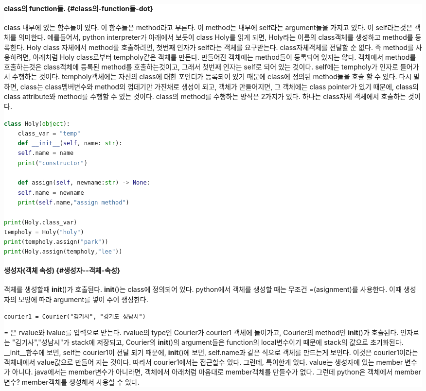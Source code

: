 #### class의 function들. {#class의-function들-dot}

class 내부에 있는 함수들이 있다. 이 함수들은 method라고 부른다. 이
method는 내부에 self라는 argument들을 가지고 있다. 이 self라는것은
객체를 의미한다. 예를들어서, python interpreter가 아래에서 보듯이
class Holy를 읽게 되면, Holy라는 이름의 class객체를 생성하고
method를 등록한다. Holy class 자체에서 method를 호출하려면, 첫번째
인자가 self라는 객체를 요구받는다. class자체객체를 전달할 순
없다. 즉 method를 사용하려면, 아래처럼 Holy class로부터
tempholy같은 객체를 만든다. 만들어진 객체에는 method들이 등록되어
있지는 않다. 객체에서 method를 호출하는것은 class객체에 등록된
method를 호출하는것이고, 그래서 첫번째 인자는 self로 되어 있는
것이다. self에는 tempholy가 인자로 들어가서 수행하는
것이다. tempholy객체에는 자신의 class에 대한 포인터가 등록되어
있기 때문에 class에 정의된 method들을 호출 할 수 있다. 다시
말하면, class는 class멤버변수와 method의 껍데기만 가진채로 생성이
되고, 객체가 만들어지면, 그 객체에는 class pointer가 있기 때문에,
class의 class attribute와 method를 수행할 수 있는 것이다. class의
method를 수행하는 방식은 2가지가 있다. 하나는 class자체 객체에서
호출하는 것이다.

```python
class Holy(object):
    class_var = "temp"
    def __init__(self, name: str):
	self.name = name
	print("constructor")

    def assign(self, newname:str) -> None:
	self.name = newname
	print(self.name,"assign method")

print(Holy.class_var)
tempholy = Holy("holy")
print(tempholy.assign("park"))
print(Holy.assign(tempholy,"lee"))
```


#### 생성자(객체 속성) {#생성자--객체-속성}

객체를 생성할때 __init__()가 호출된다. __init__()는 class에
정의되어 있다. python에서 객체를 생성할 때는 무조건 =(asignment)를
사용한다. 이때 생성자의 모양에 따라 argument를 넣어 주어
생성한다.

```text
courier1 = Courier("김기사", "경기도 성남시")
```

= 은 rvalue와 lvalue를 입력으로 받는다. rvalue의 type인 Courier가
courier1 객체에 들어가고, Courier의 method인 __init__()가
호출된다. 인자로는 "김기사","성남시"가 stack에 저장되고, Courier의
__init__()의 argument들은 function의 local변수이기 때문에 stack의
값으로 초기화된다. __init__함수에 보면, self는 courier1이 전달
되기 때문에, __init__()에 보면, self.name과 같은 식으로 객체를
만드는게 보인다. 이것은 courier1이라는 객체내에서 value값으로
만들어 지는 것이다. 따라서 courier1에서는 접근할수 있다. 그런데,
특이한게 있다. value는 생성자에 있는 member 변수가
아니다. java에서는 member변수가 아니라면, 객체에서 아래처럼
마음대로 member객체를 만들수가 없다. 그런데 python은 객체에서
member변수? member객체를 생성해서 사용할 수 있다.
